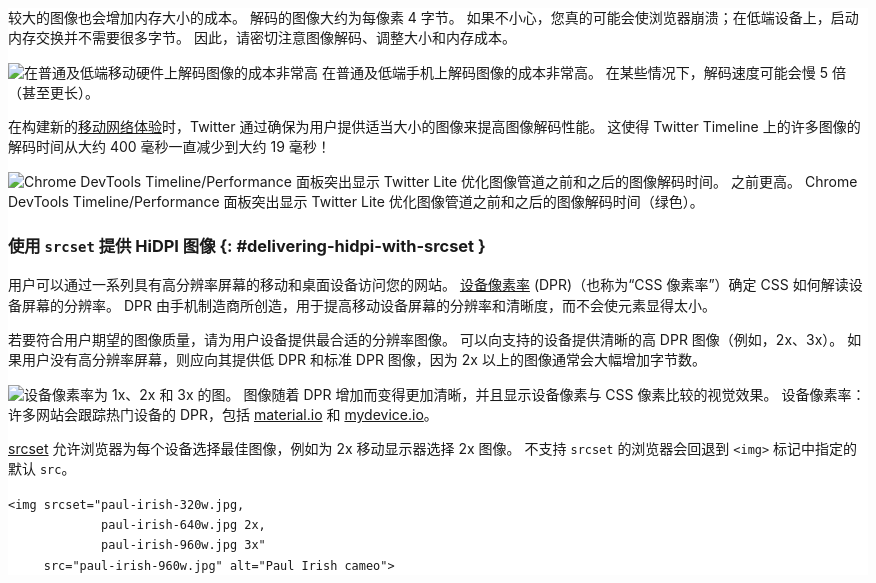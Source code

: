 


较大的图像也会增加内存大小的成本。 解码的图像大约为每像素 4 字节。
 如果不小心，您真的可能会使浏览器崩溃；在低端设备上，启动内存交换并不需要很多字节。
因此，请密切注意图像解码、调整大小和内存成本。


<img src="images/image-decoding-mobile.jpg" alt="在普通及低端移动硬件上解码图像的成本非常高"/>
在普通及低端手机上解码图像的成本非常高。
在某些情况下，解码速度可能会慢 5 倍（甚至更长）。


在构建新的[移动网络体验](https://medium.com/@paularmstrong/twitter-lite-and-high-performance-react-progressive-web-apps-at-scale-d28a00e780a3)时，Twitter 通过确保为用户提供适当大小的图像来提高图像解码性能。
 这使得
Twitter Timeline 上的许多图像的解码时间从大约 400 毫秒一直减少到大约 19 毫秒！


<img src="images/image-decoding.jpg" alt="Chrome DevTools Timeline/Performance
面板突出显示 Twitter Lite
优化图像管道之前和之后的图像解码时间。 之前更高。"/>
Chrome DevTools Timeline/Performance 面板突出显示 Twitter Lite 优化图像管道之前和之后的图像解码时间（绿色）。


### 使用 `srcset` 提供 HiDPI 图像 {: #delivering-hidpi-with-srcset }

用户可以通过一系列具有高分辨率屏幕的移动和桌面设备访问您的网站。
 [设备像素率](https://stackoverflow.com/a/21413366) (DPR)（也称为“CSS 像素率”）确定 CSS 如何解读设备屏幕的分辨率。
 DPR
由手机制造商所创造，用于提高移动设备屏幕的分辨率和清晰度，而不会使元素显得太小。


若要符合用户期望的图像质量，请为用户设备提供最合适的分辨率图像。
 可以向支持的设备提供清晰的高 DPR 图像（例如，2x、3x）。
 如果用户没有高分辨率屏幕，则应向其提供低 DPR 和标准 DPR 图像，因为 2x 以上的图像通常会大幅增加字节数。




<img src="images/device-pixel-ratio.jpg" alt="设备像素率为 1x、2x 和 3x 的图。
 图像随着 DPR
增加而变得更加清晰，并且显示设备像素与 CSS 像素比较的视觉效果。"/>
设备像素率：许多网站会跟踪热门设备的 DPR，包括
[material.io](https://material.io/devices/) 和
[mydevice.io](https://mydevice.io/devices/)。

[srcset](https://developer.mozilla.org/en-US/docs/Learn/HTML/Multimedia_and_embedding/Responsive_images)
允许浏览器为每个设备选择最佳图像，例如为 2x 移动显示器选择
2x 图像。 不支持 `srcset` 的浏览器会回退到 `<img>` 标记中指定的默认 `src`。


```
<img srcset="paul-irish-320w.jpg,
             paul-irish-640w.jpg 2x,
             paul-irish-960w.jpg 3x"
     src="paul-irish-960w.jpg" alt="Paul Irish cameo">
```
